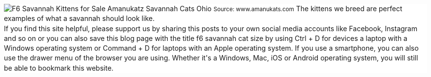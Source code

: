 <aside>
<img class="v-image ads-img" alt="F6 Savannah Kittens for Sale Amanukatz Savannah Cats Ohio" src="https://www.amanukats.com/wp-content/uploads/2017/11/f7-savannah-kittens-g207-26kzhd.jpg" width="100%" onerror="this.onerror=null;this.src='data:image/gif;base64,R0lGODlhAQABAAAAACH5BAEKAAEALAAAAAABAAEAAAICTAEAOw==';" />
<small>Source: www.amanukats.com</small>
The kittens we breed are perfect examples of what a savannah should look like.
</aside>
</section>
If you find this site helpful, please support us by sharing this posts to your own social media accounts like Facebook, Instagram and so on or you can also save this blog page with the title f6 savannah cat size by using Ctrl + D for devices a laptop with a Windows operating system or Command + D for laptops with an Apple operating system. If you use a smartphone, you can also use the drawer menu of the browser you are using. Whether it's a Windows, Mac, iOS or Android operating system, you will still be able to bookmark this website.
</section>
         
<center>
<div class="d-block p-4">
	<center>
		<!-- BOTTOM BANNER ADS -->
	</center>
</div></center>
</main>

        
</body>

</html>
